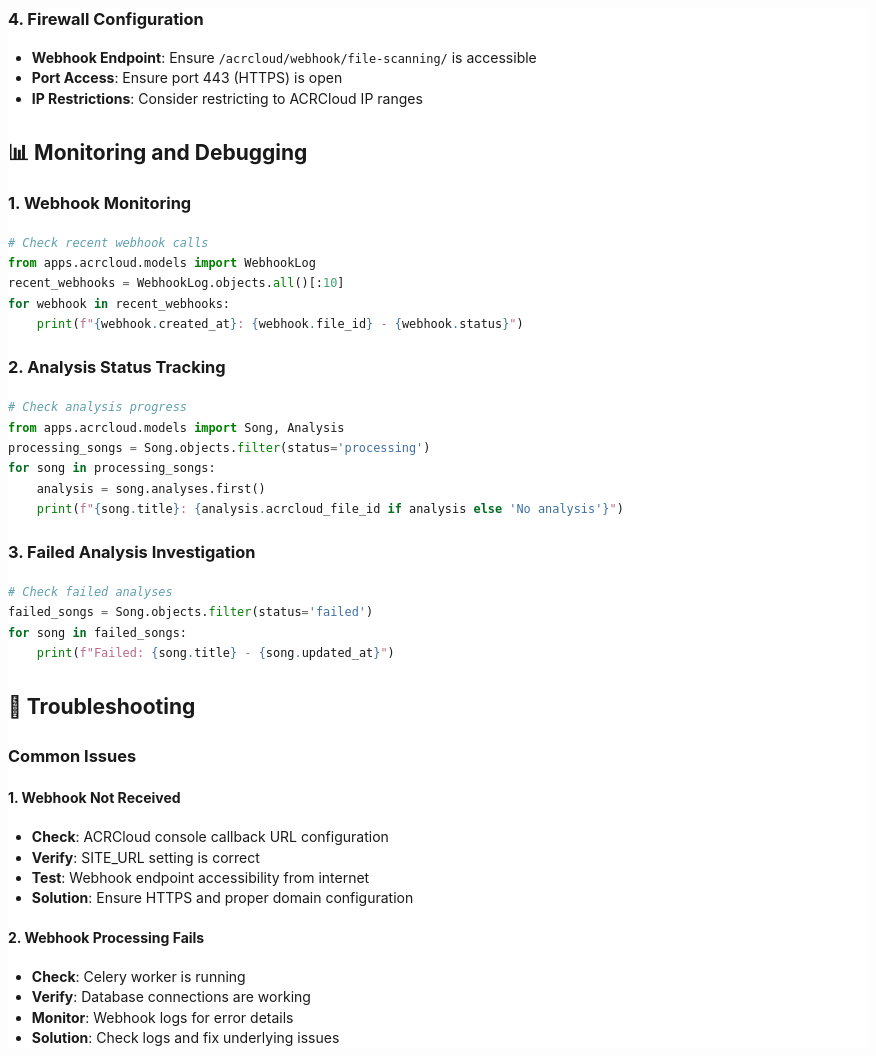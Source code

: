 ### **4. Firewall Configuration**
- **Webhook Endpoint**: Ensure `/acrcloud/webhook/file-scanning/` is accessible
- **Port Access**: Ensure port 443 (HTTPS) is open
- **IP Restrictions**: Consider restricting to ACRCloud IP ranges

## 📊 **Monitoring and Debugging**

### **1. Webhook Monitoring**
```python
# Check recent webhook calls
from apps.acrcloud.models import WebhookLog
recent_webhooks = WebhookLog.objects.all()[:10]
for webhook in recent_webhooks:
    print(f"{webhook.created_at}: {webhook.file_id} - {webhook.status}")
```

### **2. Analysis Status Tracking**
```python
# Check analysis progress
from apps.acrcloud.models import Song, Analysis
processing_songs = Song.objects.filter(status='processing')
for song in processing_songs:
    analysis = song.analyses.first()
    print(f"{song.title}: {analysis.acrcloud_file_id if analysis else 'No analysis'}")
```

### **3. Failed Analysis Investigation**
```python
# Check failed analyses
failed_songs = Song.objects.filter(status='failed')
for song in failed_songs:
    print(f"Failed: {song.title} - {song.updated_at}")
```

## 🔧 **Troubleshooting**

### **Common Issues**

#### **1. Webhook Not Received**
- **Check**: ACRCloud console callback URL configuration
- **Verify**: SITE_URL setting is correct
- **Test**: Webhook endpoint accessibility from internet
- **Solution**: Ensure HTTPS and proper domain configuration

#### **2. Webhook Processing Fails**
- **Check**: Celery worker is running
- **Verify**: Database connections are working
- **Monitor**: Webhook logs for error details
- **Solution**: Check logs and fix underlying issues
